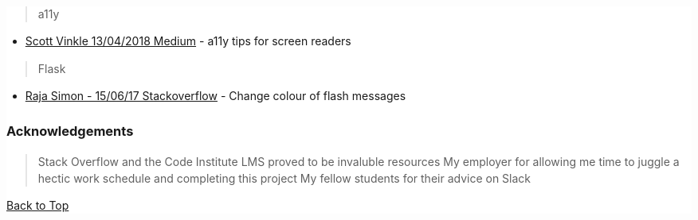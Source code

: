 > a11y
* [Scott Vinkle 13/04/2018 Medium](https://medium.com/@svinkle/why-let-someone-know-when-a-link-opens-a-new-window-8699d20ed3b1) - a11y tips for screen readers

> Flask
* [Raja Simon - 15/06/17 Stackoverflow](https://stackoverflow.com/questions/44569040/change-color-of-flask-flash-messages) - Change colour of flash messages

### Acknowledgements

> Stack Overflow and the Code Institute LMS proved to be invaluble resources
> My employer for allowing me time to juggle a hectic work schedule and completing this project
> My fellow students for their advice on Slack

[Back to Top](<#table-of-contents>)